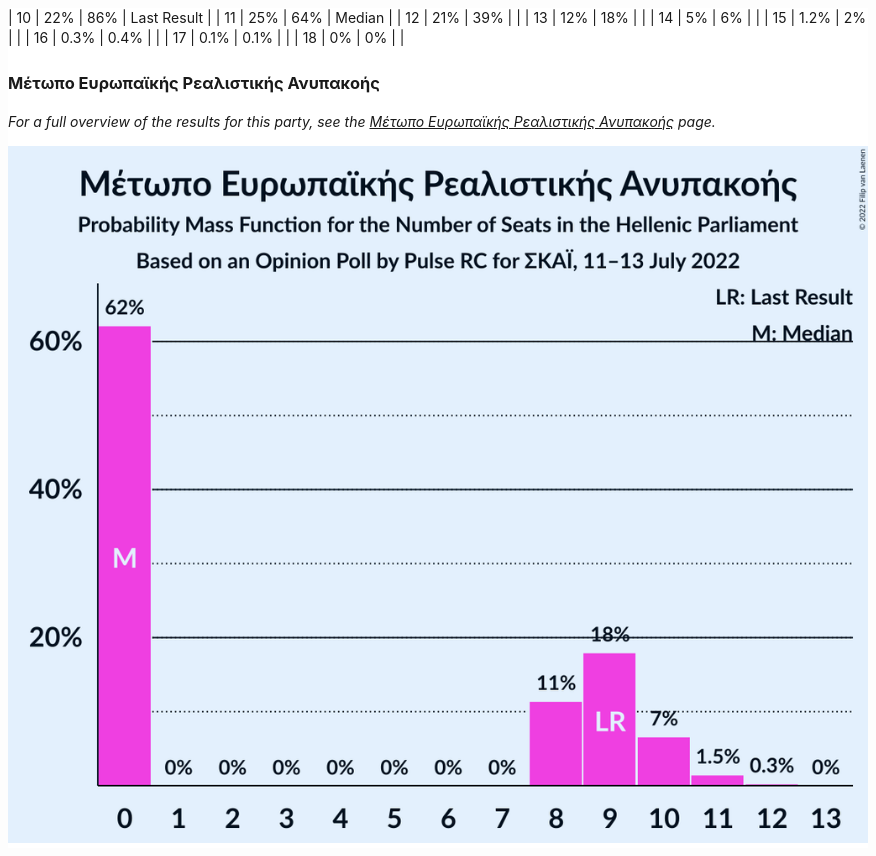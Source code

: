 | 10 | 22% | 86% | Last Result |
| 11 | 25% | 64% | Median |
| 12 | 21% | 39% |  |
| 13 | 12% | 18% |  |
| 14 | 5% | 6% |  |
| 15 | 1.2% | 2% |  |
| 16 | 0.3% | 0.4% |  |
| 17 | 0.1% | 0.1% |  |
| 18 | 0% | 0% |  |

### Μέτωπο Ευρωπαϊκής Ρεαλιστικής Ανυπακοής

*For a full overview of the results for this party, see the [Μέτωπο Ευρωπαϊκής Ρεαλιστικής Ανυπακοής](party-μέτωποευρωπαϊκήςρεαλιστικήςανυπακοής.html) page.*

![Graph with seats probability mass function not yet produced](2022-07-13-PulseRC-seats-pmf-μέτωποευρωπαϊκήςρεαλιστικήςανυπακοής.png "Seats Probability Mass Function")
